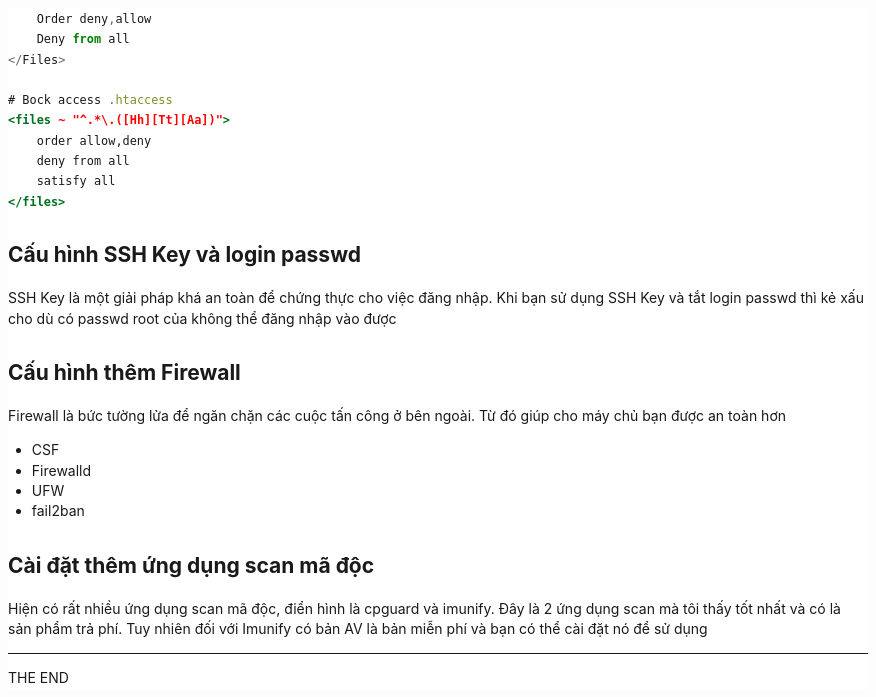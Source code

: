 ```jsx
	Order deny,allow
	Deny from all
</Files>

# Bock access .htaccess
<files ~ "^.*\.([Hh][Tt][Aa])">
	order allow,deny
	deny from all
	satisfy all
</files>
```

## **Cấu hình SSH Key và login passwd**

SSH Key là một giải pháp khá an toàn để chứng thực cho việc đăng nhập. Khi bạn sử dụng SSH Key và tắt login passwd thì kẻ xấu cho dù có passwd root của không thể đăng nhập vào được

## **Cấu hình thêm Firewall**

Firewall là bức tường lửa để ngăn chặn các cuộc tấn công ở bên ngoài. Từ đó giúp cho máy chủ bạn được an toàn hơn

- CSF
- Firewalld
- UFW
- fail2ban

## **Cài đặt thêm ứng dụng scan mã độc**

Hiện có rất nhiều ứng dụng scan mã độc, điển hình là cpguard và imunify. Đây là 2 ứng dụng scan mà tôi thấy tốt nhất và có là sản phẩm trả phí. Tuy nhiên đối với Imunify có bản AV là bản miễn phí và bạn có thể cài đặt nó để sử dụng

---
THE END